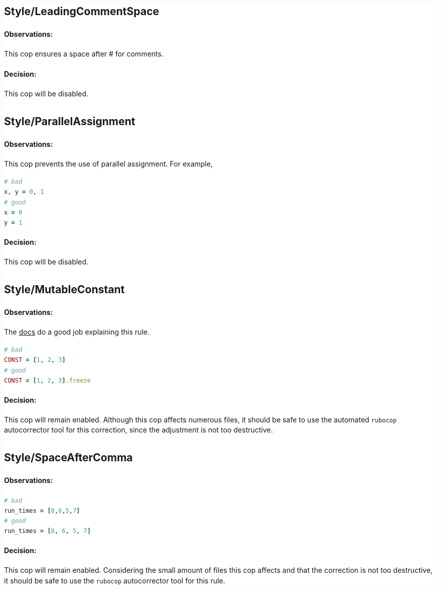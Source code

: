 ## Style/LeadingCommentSpace
#### Observations:
This cop ensures a space after # for comments.

#### Decision:
This cop will be disabled.

## Style/ParallelAssignment
#### Observations:
This cop prevents the use of parallel assignment. For example,
```ruby
# bad
x, y = 0, 1
# good
x = 0
y = 1
```

#### Decision:
This cop will be disabled.

## Style/MutableConstant
#### Observations:
The [docs](http://www.rubydoc.info/gems/rubocop/RuboCop/Cop/Style/MutableConstant) do a good job explaining this rule.
```ruby
# bad
CONST = [1, 2, 3]
# good
CONST = [1, 2, 3].freeze
```

#### Decision:
This cop will remain enabled. Although this cop affects numerous files, it should be safe to use the automated `rubocop` autocorrector tool for this correction, since the adjustment is not too destructive.

## Style/SpaceAfterComma
#### Observations:
```ruby
# bad
run_times = [8,6,5,7]
# good
run_times = [8, 6, 5, 7]
```

#### Decision:
This cop will remain enabled. Considering the small amount of files this cop affects and that the correction is not too destructive, it should be safe to use the `rubocop` autocorrector tool for this rule.

